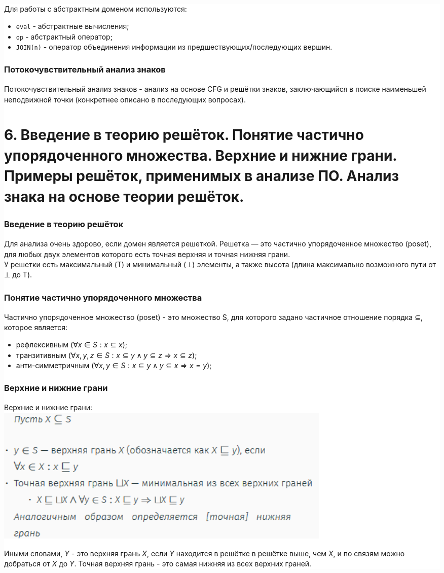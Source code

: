 Для работы с абстрактным доменом используются:
- `eval` - абстрактные вычисления;
- `op` - абстрактный оператор;
- `JOIN(n)` - оператор объединения информации из предшествующих/последующих вершин.

### Потокочувствительный анализ знаков

Потокочувствительный анализ знаков - анализ на основе CFG и решётки знаков, заключающийся в поиске наименьшей неподвижной точки 
(конкретнее описано в последующих вопросах).

# 6. Введение в теорию решёток. Понятие частично упорядоченного множества. Верхние и нижние грани. Примеры решёток, применимых в анализе ПО. Анализ знака на основе теории решёток.

### Введение в теорию решёток

Для анализа очень здорово, если домен является решеткой. Решетка — это частично упорядоченное множество (poset), для
любых двух элементов которого есть точная верхняя и точная нижняя грани.  
У решетки есть максимальный (T) и минимальный (⊥) элементы, а также высота (длина максимально возможного пути от ⊥ до T).

### Понятие частично упорядоченного множества

Частично упорядоченное множество (poset) - это множество S, для которого задано частичное отношение порядка ⊆, которое является:
* рефлексивным ($∀x ∈ S : x ⊆ x$);
* транзитивным ($∀x, y, z ∈ S : x ⊆ y ∧ y ⊆ z ⇒ x ⊆ z$);
* анти-симметричным ($∀x, y ∈ S : x ⊆ y ∧ y ⊆ x ⇒ x = y$);

### Верхние и нижние грани

Верхние и нижние грани:  
![](images/6/edges.PNG)

Иными словами, $Y$ - это верхняя грань $X$, если $Y$ находится в решётке в решётке выше, чем $X$, и по связям можно 
добраться от $X$ до $Y$. Точная верхняя грань - это самая нижняя из всех верхних граней.
